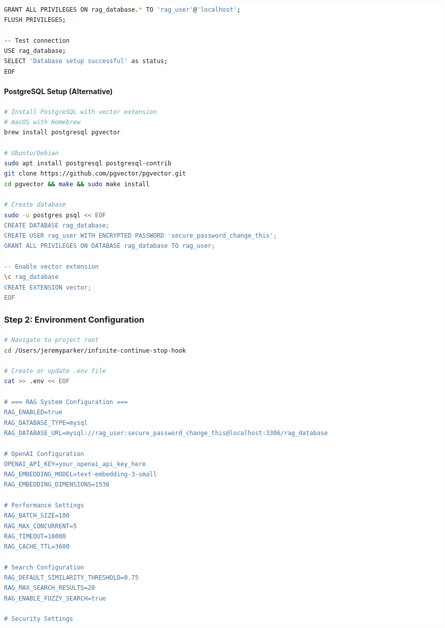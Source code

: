 ```bash
GRANT ALL PRIVILEGES ON rag_database.* TO 'rag_user'@'localhost';
FLUSH PRIVILEGES;

-- Test connection
USE rag_database;
SELECT 'Database setup successful' as status;
EOF
```

#### PostgreSQL Setup (Alternative)

```bash
# Install PostgreSQL with vector extension
# macOS with Homebrew
brew install postgresql pgvector

# Ubuntu/Debian
sudo apt install postgresql postgresql-contrib
git clone https://github.com/pgvector/pgvector.git
cd pgvector && make && sudo make install

# Create database
sudo -u postgres psql << EOF
CREATE DATABASE rag_database;
CREATE USER rag_user WITH ENCRYPTED PASSWORD 'secure_password_change_this';
GRANT ALL PRIVILEGES ON DATABASE rag_database TO rag_user;

-- Enable vector extension
\c rag_database
CREATE EXTENSION vector;
EOF
```

### Step 2: Environment Configuration

```bash
# Navigate to project root
cd /Users/jeremyparker/infinite-continue-stop-hook

# Create or update .env file
cat >> .env << EOF

# === RAG System Configuration ===
RAG_ENABLED=true
RAG_DATABASE_TYPE=mysql
RAG_DATABASE_URL=mysql://rag_user:secure_password_change_this@localhost:3306/rag_database

# OpenAI Configuration
OPENAI_API_KEY=your_openai_api_key_here
RAG_EMBEDDING_MODEL=text-embedding-3-small
RAG_EMBEDDING_DIMENSIONS=1536

# Performance Settings
RAG_BATCH_SIZE=100
RAG_MAX_CONCURRENT=5
RAG_TIMEOUT=10000
RAG_CACHE_TTL=3600

# Search Configuration
RAG_DEFAULT_SIMILARITY_THRESHOLD=0.75
RAG_MAX_SEARCH_RESULTS=20
RAG_ENABLE_FUZZY_SEARCH=true

# Security Settings
```